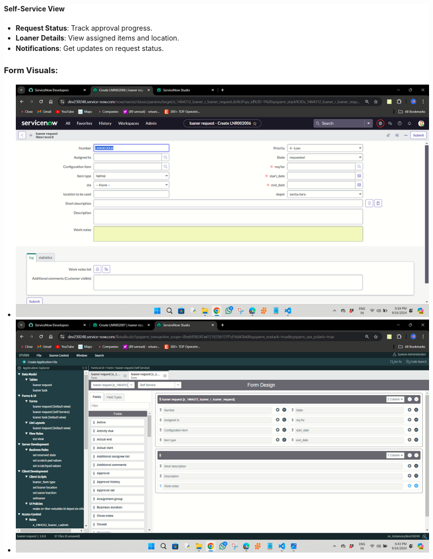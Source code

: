 #### Self-Service View
- **Request Status**: Track approval progress.
- **Loaner Details**: View assigned items and location.
- **Notifications**: Get updates on request status.

### Form Visuals:
- ![Loan Request Form](screenshots/requestform.png)
- ![Self-Service View](screenshots/selfview.png)
